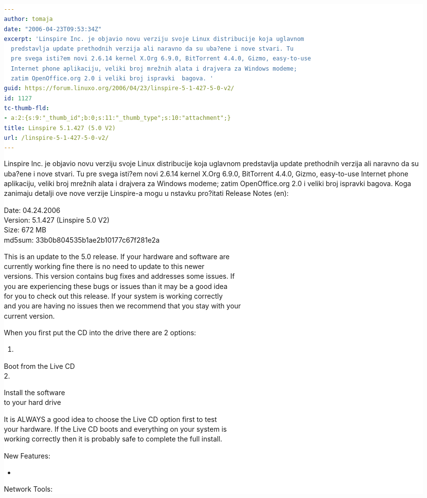 ```yaml
---
author: tomaja
date: "2006-04-23T09:53:34Z"
excerpt: 'Linspire Inc. je objavio novu verziju svoje Linux distribucije koja uglavnom
  predstavlja update prethodnih verzija ali naravno da su uba?ene i nove stvari. Tu
  pre svega isti?em novi 2.6.14 kernel X.Org 6.9.0, BitTorrent 4.4.0, Gizmo, easy-to-use
  Internet phone aplikaciju, veliki broj mrežnih alata i drajvera za Windows modeme;
  zatim OpenOffice.org 2.0 i veliki broj ispravki  bagova. '
guid: https://forum.linuxo.org/2006/04/23/linspire-5-1-427-5-0-v2/
id: 1127
tc-thumb-fld:
- a:2:{s:9:"_thumb_id";b:0;s:11:"_thumb_type";s:10:"attachment";}
title: Linspire 5.1.427 (5.0 V2)
url: /linspire-5-1-427-5-0-v2/
---
```

Linspire Inc. je objavio novu verziju svoje Linux distribucije koja uglavnom predstavlja update prethodnih verzija ali naravno da su uba?ene i nove stvari. Tu pre svega isti?em novi 2.6.14 kernel X.Org 6.9.0, BitTorrent 4.4.0, Gizmo, easy-to-use Internet phone aplikaciju, veliki broj mrežnih alata i drajvera za Windows modeme; zatim OpenOffice.org 2.0 i veliki broj ispravki bagova. Koga zanimaju detalji ove nove verzije Linspire-a mogu u nstavku pro?itati Release Notes (en):

Date: 04.24.2006  
Version: 5.1.427 (Linspire 5.0 V2)  
Size: 672 MB  
md5sum: 33b0b804535b1ae2b10177c67f281e2a

This is an update to the 5.0 release. If your hardware and software are  
currently working fine there is no need to update to this newer  
versions. This version contains bug fixes and addresses some issues. If  
you are experiencing these bugs or issues than it may be a good idea  
for you to check out this release. If your system is working correctly  
and you are having no issues then we recommend that you stay with your  
current version.

When you first put the CD into the drive there are 2 options:

1.

Boot from the Live CD  
2.

Install the software  
to your hard drive

It is ALWAYS a good idea to choose the Live CD option first to test  
your hardware. If the Live CD boots and everything on your system is  
working correctly then it is probably safe to complete the full install.

New Features:

*

Network Tools:
